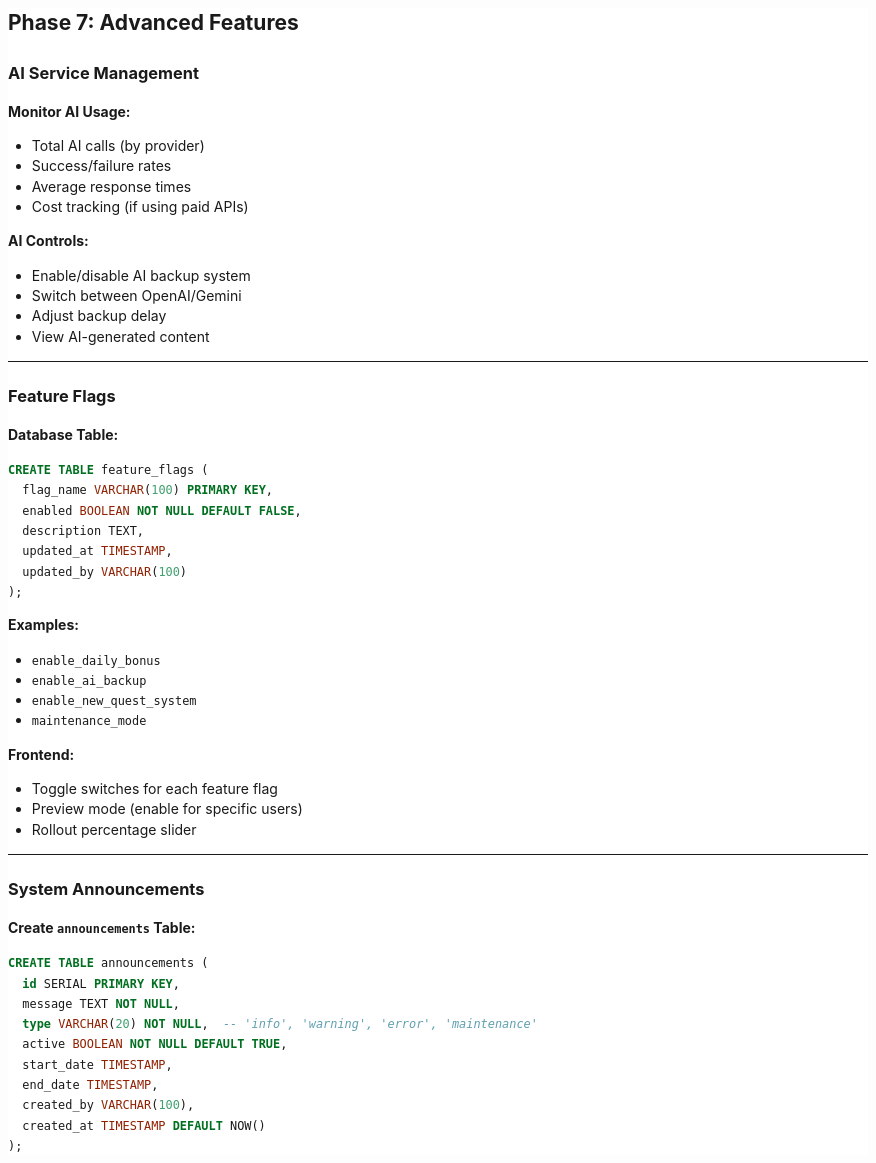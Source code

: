
## Phase 7: Advanced Features

### AI Service Management

**Monitor AI Usage:**
- Total AI calls (by provider)
- Success/failure rates
- Average response times
- Cost tracking (if using paid APIs)

**AI Controls:**
- Enable/disable AI backup system
- Switch between OpenAI/Gemini
- Adjust backup delay
- View AI-generated content

---

### Feature Flags

**Database Table:**
```sql
CREATE TABLE feature_flags (
  flag_name VARCHAR(100) PRIMARY KEY,
  enabled BOOLEAN NOT NULL DEFAULT FALSE,
  description TEXT,
  updated_at TIMESTAMP,
  updated_by VARCHAR(100)
);
```

**Examples:**
- `enable_daily_bonus`
- `enable_ai_backup`
- `enable_new_quest_system`
- `maintenance_mode`

**Frontend:**
- Toggle switches for each feature flag
- Preview mode (enable for specific users)
- Rollout percentage slider

---

### System Announcements

**Create `announcements` Table:**
```sql
CREATE TABLE announcements (
  id SERIAL PRIMARY KEY,
  message TEXT NOT NULL,
  type VARCHAR(20) NOT NULL,  -- 'info', 'warning', 'error', 'maintenance'
  active BOOLEAN NOT NULL DEFAULT TRUE,
  start_date TIMESTAMP,
  end_date TIMESTAMP,
  created_by VARCHAR(100),
  created_at TIMESTAMP DEFAULT NOW()
);
```
